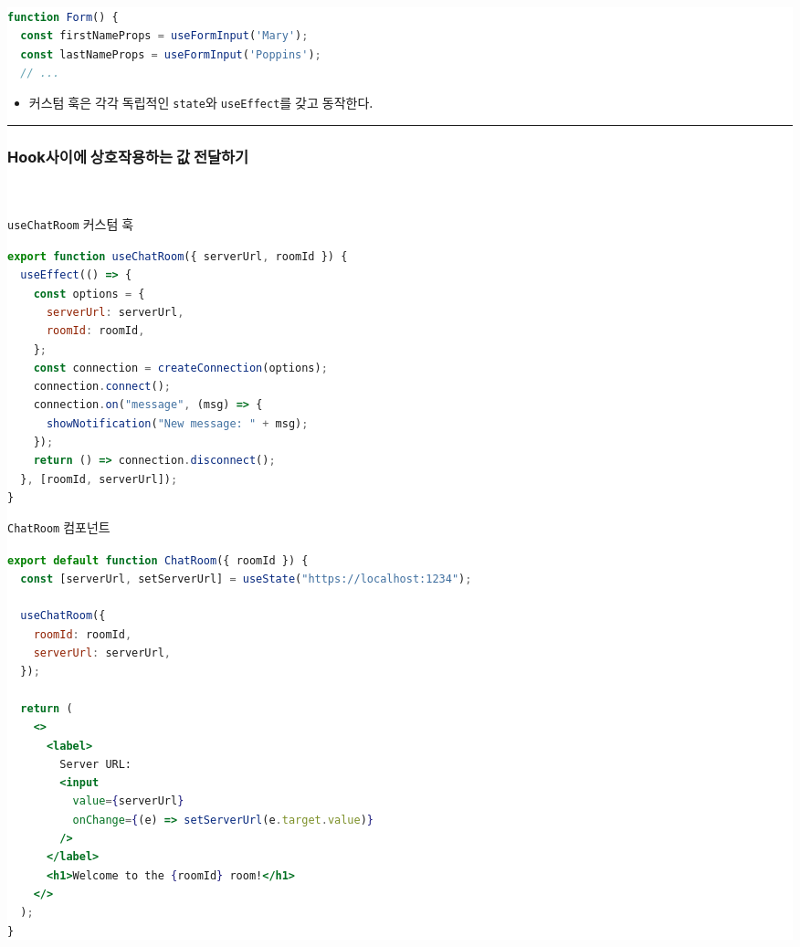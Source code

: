 ```jsx
function Form() {
  const firstNameProps = useFormInput('Mary');
  const lastNameProps = useFormInput('Poppins');
  // ...
```

- 커스텀 훅은 각각 독립적인 `state`와 `useEffect`를 갖고 동작한다.

---

### Hook사이에 상호작용하는 값 전달하기

<br/>

`useChatRoom` 커스텀 훅

```jsx
export function useChatRoom({ serverUrl, roomId }) {
  useEffect(() => {
    const options = {
      serverUrl: serverUrl,
      roomId: roomId,
    };
    const connection = createConnection(options);
    connection.connect();
    connection.on("message", (msg) => {
      showNotification("New message: " + msg);
    });
    return () => connection.disconnect();
  }, [roomId, serverUrl]);
}
```

`ChatRoom` 컴포넌트

```jsx
export default function ChatRoom({ roomId }) {
  const [serverUrl, setServerUrl] = useState("https://localhost:1234");

  useChatRoom({
    roomId: roomId,
    serverUrl: serverUrl,
  });

  return (
    <>
      <label>
        Server URL:
        <input
          value={serverUrl}
          onChange={(e) => setServerUrl(e.target.value)}
        />
      </label>
      <h1>Welcome to the {roomId} room!</h1>
    </>
  );
}
```
